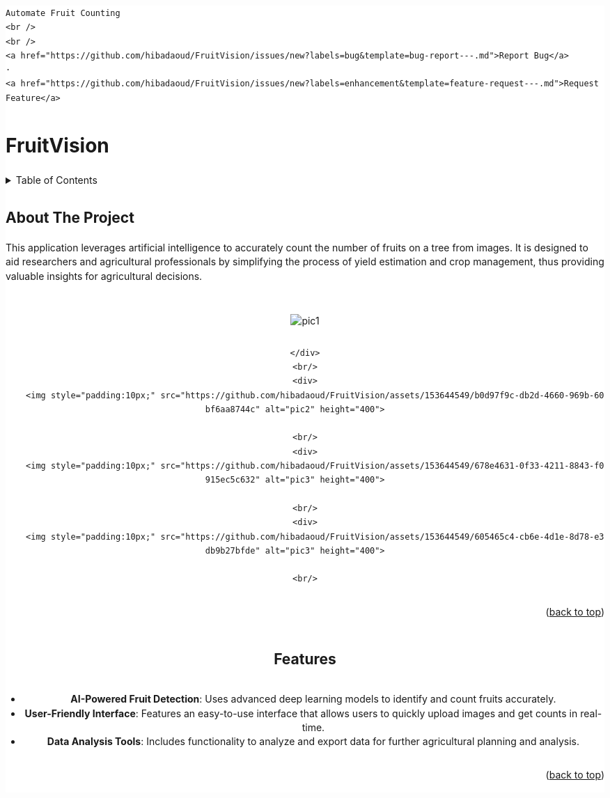     Automate Fruit Counting
    <br />
    <br />
    <a href="https://github.com/hibadaoud/FruitVision/issues/new?labels=bug&template=bug-report---.md">Report Bug</a>
    ·
    <a href="https://github.com/hibadaoud/FruitVision/issues/new?labels=enhancement&template=feature-request---.md">Request Feature</a>
  </p>
</div>


# FruitVision

<details><summary>Table of Contents</summary></details>




## About The Project

This application leverages artificial intelligence to accurately count the number of fruits on a tree from images. It is designed to aid researchers and agricultural professionals by simplifying the process of yield estimation and crop management, thus providing valuable insights for agricultural decisions.

<br/>
<div style="display:flex;flex-direction:column;justify-content:canter;" align="center">
    <div>  
        <img style="padding:10px;" src="https://github.com/hibadaoud/FruitVision/assets/153644549/a14a6abe-f49c-403e-a9b1-225616b11194" alt="pic1" height="400">

    </div>
    <br/>
    <div>
        <img style="padding:10px;" src="https://github.com/hibadaoud/FruitVision/assets/153644549/b0d97f9c-db2d-4660-969b-60bf6aa8744c" alt="pic2" height="400">    

    <br/>
    <div>
        <img style="padding:10px;" src="https://github.com/hibadaoud/FruitVision/assets/153644549/678e4631-0f33-4211-8843-f0915ec5c632" alt="pic3" height="400">    

    <br/>
    <div>
        <img style="padding:10px;" src="https://github.com/hibadaoud/FruitVision/assets/153644549/605465c4-cb6e-4d1e-8d78-e3db9b27bfde" alt="pic3" height="400">    

    <br/>
</div>
<p align="right">(<a href="#readme-top">back to top</a>)</p>

## Features

- **AI-Powered Fruit Detection**: Uses advanced deep learning models to identify and count fruits accurately.
- **User-Friendly Interface**: Features an easy-to-use interface that allows users to quickly upload images and get counts in real-time.
- **Data Analysis Tools**: Includes functionality to analyze and export data for further agricultural planning and analysis.
<p align="right">(<a href="#readme-top">back to top</a>)</p>

